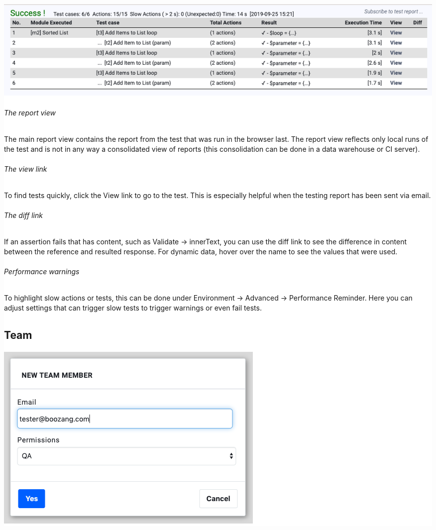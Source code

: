 ![report](images/report.png)

###### The report view

The main report view contains the report from the test that was run in the browser last. The report view reflects only local runs of the test and is not in any way a consolidated view of reports (this consolidation can be done in a data warehouse or CI server). 

###### The view link

To find tests quickly, click the View link to go to the test. This is especially helpful when the testing report has been sent via email. 

###### The diff link

If an assertion fails that has content, such as Validate -> innerText, you can use the diff link to see the difference in content between the reference and resulted response. For dynamic data, hover over the name to see the values that were used. 

###### Performance warnings

To highlight slow actions or tests, this can be done under Environment -> Advanced -> Performance Reminder. Here you can adjust settings that can trigger slow tests to trigger warnings or even fail tests. 

## Team

![team](images/team.png)
